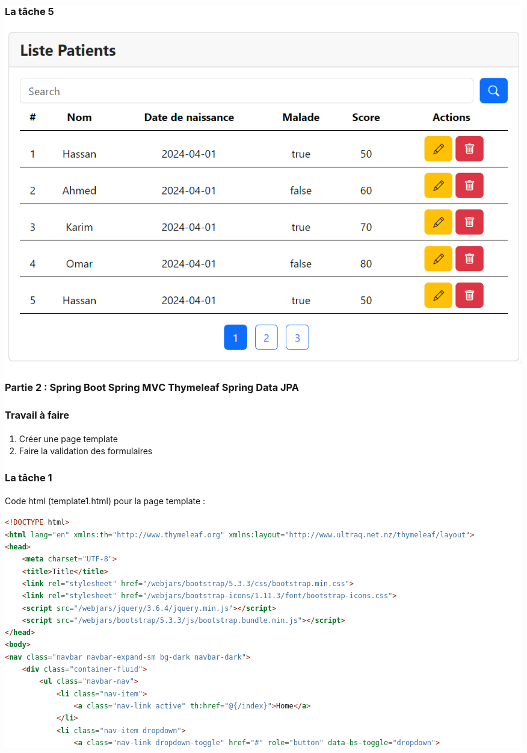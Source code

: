 ### La tâche 5

![img_4.png](captures/img_4.png)

### Partie 2 : Spring Boot Spring MVC Thymeleaf Spring Data JPA

### Travail à faire
1. Créer une page template
2. Faire la validation des formulaires

### La tâche 1
Code html (template1.html) pour la page template :
```html
<!DOCTYPE html>
<html lang="en" xmlns:th="http://www.thymeleaf.org" xmlns:layout="http://www.ultraq.net.nz/thymeleaf/layout">
<head>
    <meta charset="UTF-8">
    <title>Title</title>
    <link rel="stylesheet" href="/webjars/bootstrap/5.3.3/css/bootstrap.min.css">
    <link rel="stylesheet" href="/webjars/bootstrap-icons/1.11.3/font/bootstrap-icons.css">
    <script src="/webjars/jquery/3.6.4/jquery.min.js"></script>
    <script src="/webjars/bootstrap/5.3.3/js/bootstrap.bundle.min.js"></script>
</head>
<body>
<nav class="navbar navbar-expand-sm bg-dark navbar-dark">
    <div class="container-fluid">
        <ul class="navbar-nav">
            <li class="nav-item">
                <a class="nav-link active" th:href="@{/index}">Home</a>
            </li>
            <li class="nav-item dropdown">
                <a class="nav-link dropdown-toggle" href="#" role="button" data-bs-toggle="dropdown">
```